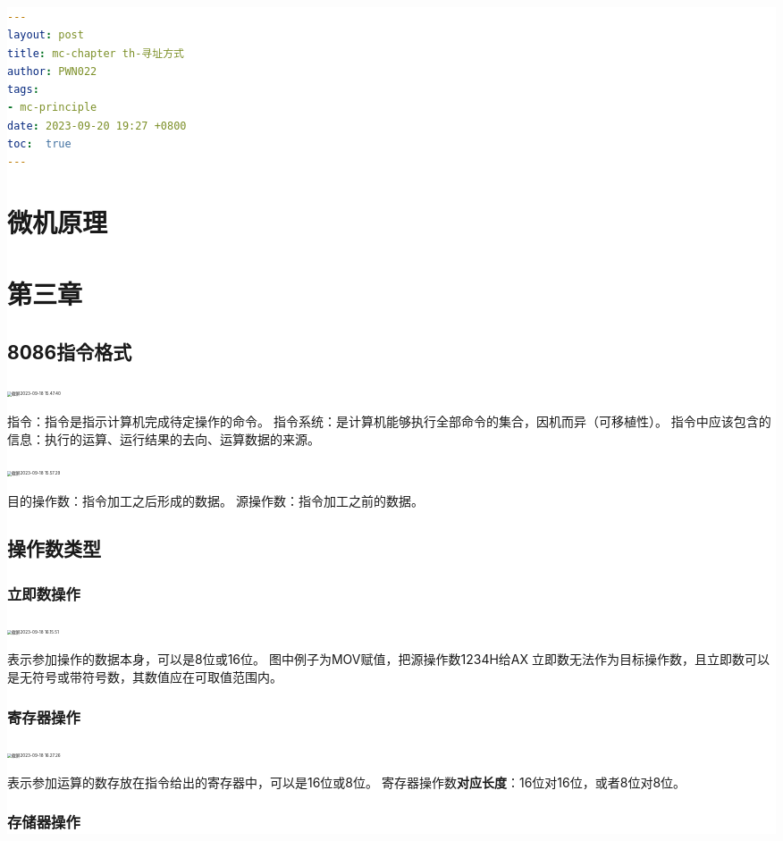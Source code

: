 ```yaml
---
layout: post
title: mc-chapter th-寻址方式
author: PWN022
tags:
- mc-principle
date: 2023-09-20 19:27 +0800
toc:  true
---
```


# 微机原理

# 第三章

## 8086指令格式

<img src="https://cdn.jsdelivr.net/gh/PWN022/POFMC/my_screenshot/%E6%88%AA%E5%B1%8F2023-09-18%2015.47.40.png" alt="截屏2023-09-18 15.47.40" style="zoom: 33%;" />

指令：指令是指示计算机完成待定操作的命令。
指令系统：是计算机能够执行全部命令的集合，因机而异（可移植性）。
指令中应该包含的信息：执行的运算、运行结果的去向、运算数据的来源。

<img src="https://cdn.jsdelivr.net/gh/PWN022/POFMC/my_screenshot/%E6%88%AA%E5%B1%8F2023-09-18%2015.57.29.png" alt="截屏2023-09-18 15.57.29" style="zoom:33%;" />

目的操作数：指令加工之后形成的数据。
源操作数：指令加工之前的数据。

## 操作数类型

### 立即数操作

<img src="https://cdn.jsdelivr.net/gh/PWN022/POFMC/my_screenshot/%E6%88%AA%E5%B1%8F2023-09-18%2016.15.51.png" alt="截屏2023-09-18 16.15.51" style="zoom:33%;" />

表示参加操作的数据本身，可以是8位或16位。
图中例子为MOV赋值，把源操作数1234H给AX
立即数无法作为目标操作数，且立即数可以是无符号或带符号数，其数值应在可取值范围内。

### 寄存器操作

<img src="https://cdn.jsdelivr.net/gh/PWN022/POFMC/my_screenshot/%E6%88%AA%E5%B1%8F2023-09-18%2016.27.26.png" alt="截屏2023-09-18 16.27.26" style="zoom:33%;" />

表示参加运算的数存放在指令给出的寄存器中，可以是16位或8位。
寄存器操作数**对应长度**：16位对16位，或者8位对8位。

### 存储器操作
